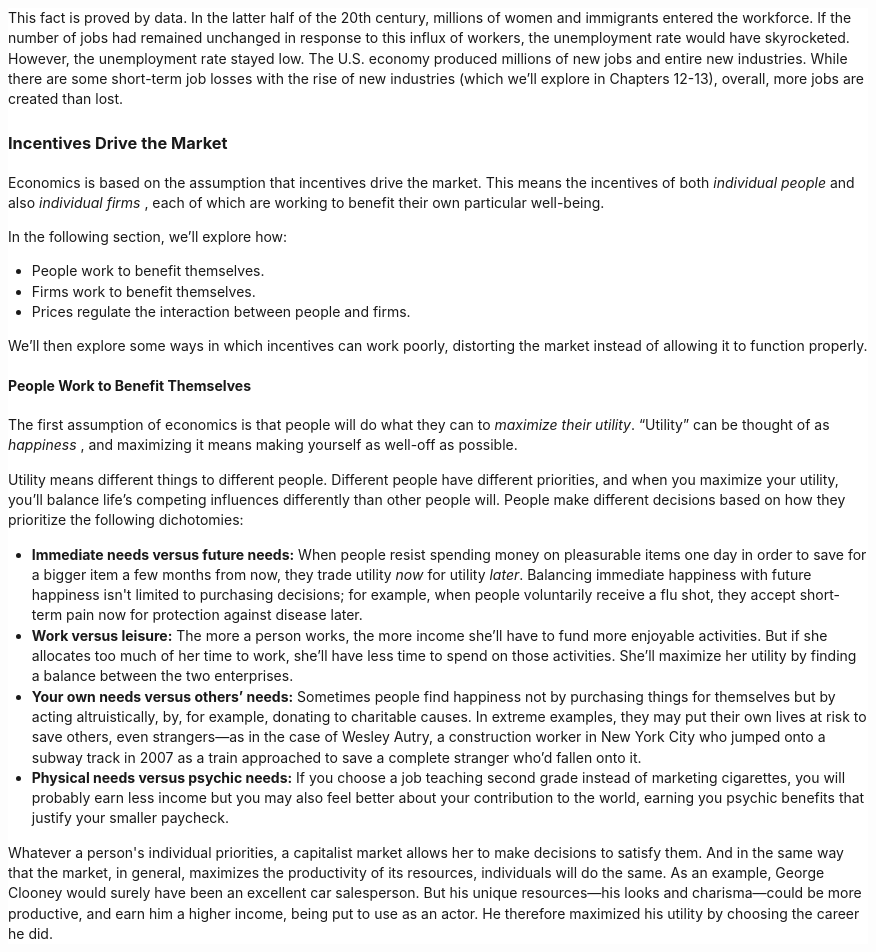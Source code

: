 This fact is proved by data. In the latter half of the 20th century, millions of women and immigrants entered the workforce. If the number of jobs had remained unchanged in response to this influx of workers, the unemployment rate would have skyrocketed. However, the unemployment rate stayed low. The U.S. economy produced millions of new jobs and entire new industries. While there are some short-term job losses with the rise of new industries (which we’ll explore in Chapters 12-13), overall, more jobs are created than lost.

### Incentives Drive the Market

Economics is based on the assumption that incentives drive the market. This means the incentives of both _individual people_ and also _individual firms_ , each of which are working to benefit their own particular well-being.

In the following section, we’ll explore how:

  * People work to benefit themselves.
  * Firms work to benefit themselves.
  * Prices regulate the interaction between people and firms.



We’ll then explore some ways in which incentives can work poorly, distorting the market instead of allowing it to function properly.

#### People Work to Benefit Themselves

The first assumption of economics is that people will do what they can to _maximize their utility_. “Utility” can be thought of as _happiness_ , and maximizing it means making yourself as well-off as possible.

Utility means different things to different people. Different people have different priorities, and when you maximize your utility, you’ll balance life’s competing influences differently than other people will. People make different decisions based on how they prioritize the following dichotomies:

  * **Immediate needs versus future needs:** When people resist spending money on pleasurable items one day in order to save for a bigger item a few months from now, they trade utility _now_ for utility _later_. Balancing immediate happiness with future happiness isn't limited to purchasing decisions; for example, when people voluntarily receive a flu shot, they accept short-term pain now for protection against disease later. 
  * **Work versus leisure:** The more a person works, the more income she’ll have to fund more enjoyable activities. But if she allocates too much of her time to work, she’ll have less time to spend on those activities. She’ll maximize her utility by finding a balance between the two enterprises.
  * **Your own needs versus others’ needs:** Sometimes people find happiness not by purchasing things for themselves but by acting altruistically, by, for example, donating to charitable causes. In extreme examples, they may put their own lives at risk to save others, even strangers—as in the case of Wesley Autry, a construction worker in New York City who jumped onto a subway track in 2007 as a train approached to save a complete stranger who’d fallen onto it. 
  * **Physical needs versus psychic needs:** If you choose a job teaching second grade instead of marketing cigarettes, you will probably earn less income but you may also feel better about your contribution to the world, earning you psychic benefits that justify your smaller paycheck. 



Whatever a person's individual priorities, a capitalist market allows her to make decisions to satisfy them. And in the same way that the market, in general, maximizes the productivity of its resources, individuals will do the same. As an example, George Clooney would surely have been an excellent car salesperson. But his unique resources—his looks and charisma—could be more productive, and earn him a higher income, being put to use as an actor. He therefore maximized his utility by choosing the career he did.
